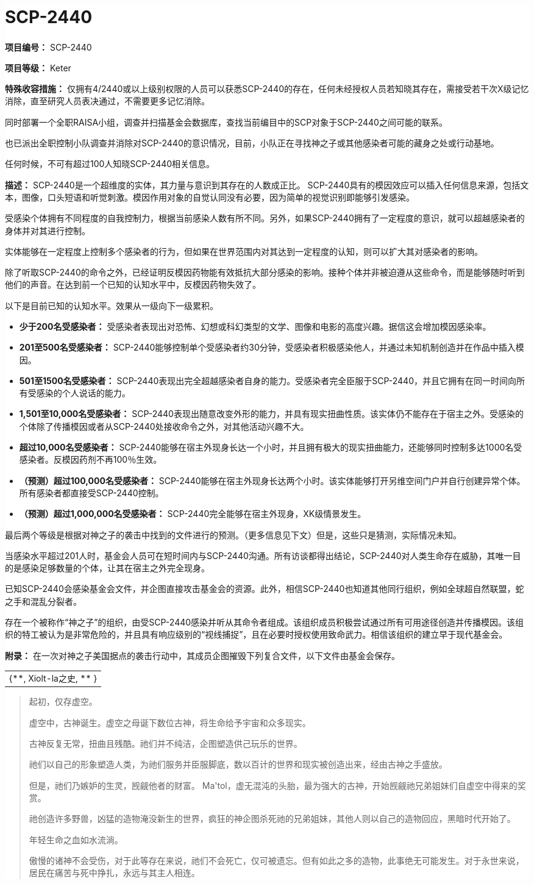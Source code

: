 # SCP-2440
                        


**项目编号：** SCP-2440

**项目等级：** Keter

**特殊收容措施：** 仅拥有4/2440或以上级别权限的人员可以获悉SCP-2440的存在，任何未经授权人员若知晓其存在，需接受若干次X级记忆消除，直至研究人员表决通过，不需要更多记忆消除。

同时部署一个全职RAISA小组，调查并扫描基金会数据库，查找当前编目中的SCP对象于SCP-2440之间可能的联系。

也已派出全职控制小队调查并消除对SCP-2440的意识情况，目前，小队正在寻找神之子或其他感染者可能的藏身之处或行动基地。

任何时候，不可有超过100人知晓SCP-2440相关信息。

**描述：** SCP-2440是一个超维度的实体，其力量与意识到其存在的人数成正比。 SCP-2440具有的模因效应可以插入任何信息来源，包括文本，图像，口头短语和听觉刺激。模因作用对象的自觉认同没有必要，因为简单的视觉识别即能够引发感染。

受感染个体拥有不同程度的自我控制力，根据当前感染人数有所不同。另外，如果SCP-2440拥有了一定程度的意识，就可以超越感染者的身体并对其进行控制。

实体能够在一定程度上控制多个感染者的行为，但如果在世界范围内对其达到一定程度的认知，则可以扩大其对感染者的影响。

除了听取SCP-2440的命令之外，已经证明反模因药物能有效抵抗大部分感染的影响。接种个体并非被迫遵从这些命令，而是能够随时听到他们的声音。在达到前一个已知的认知水平中，反模因药物失效了。

以下是目前已知的认知水平。效果从一级向下一级累积。

- **少于200名受感染者：** 受感染者表现出对恐怖、幻想或科幻类型的文学、图像和电影的高度兴趣。据信这会增加模因感染率。

- **201至500名受感染者：** SCP-2440能够控制单个受感染者约30分钟，受感染者积极感染他人，并通过未知机制创造并在作品中插入模因。

- **501至1500名受感染者：** SCP-2440表现出完全超越感染者自身的能力。受感染者完全臣服于SCP-2440，并且它拥有在同一时间向所有受感染的个人说话的能力。

- **1,501至10,000名受感染者：** SCP-2440表现出随意改变外形的能力，并具有现实扭曲性质。该实体仍不能存在于宿主之外。受感染的个体除了传播模因或者从SCP-2440处接收命令之外，对其他活动兴趣不大。

- **超过10,000名受感染者：** SCP-2440能够在宿主外现身长达一个小时，并且拥有极大的现实扭曲能力，还能够同时控制多达1000名受感染者。反模因药剂不再100％生效。

- **（预测）超过100,000名受感染者：** SCP-2440能够在宿主外现身长达两个小时。该实体能够打开另维空间门户并自行创建异常个体。所有感染者都直接受SCP-2440控制。

- **（预测）超过1,000,000名受感染者：** SCP-2440完全能够在宿主外现身，XK级情景发生。

最后两个等级是根据对神之子的袭击中找到的文件进行的预测。（更多信息见下文）但是，这些只是猜测，实际情况未知。

当感染水平超过201人时，基金会人员可在短时间内与SCP-2440沟通。所有访谈都得出结论，SCP-2440对人类生命存在威胁，其唯一目的是感染足够数量的个体，让其在宿主之外完全现身。

已知SCP-2440会感染基金会文件，并企图直接攻击基金会的资源。此外，相信SCP-2440也知道其他同行组织，例如全球超自然联盟，蛇之手和混乱分裂者。

存在一个被称作“神之子”的组织，由受SCP-2440感染并听从其命令者组成。该组织成员积极尝试通过所有可用途径创造并传播模因。该组织的特工被认为是非常危险的，并且具有响应级别的“视线捕捉”，且在必要时授权使用致命武力。相信该组织的建立早于现代基金会。

**附录：** 在一次对神之子美国据点的袭击行动中，其成员企图摧毁下列复合文件，以下文件由基金会保存。

<table class='wiki-content-table'>
 <tr>
  <td colspan='1' rowspan='1'>{**, Xiolt-la&#20043;&#21490;, ** }</td>
 </tr>
</table>

> 起初，仅存虚空。
> 
> 虚空中，古神诞生。虚空之母诞下数位古神，将生命给予宇宙和众多现实。
> 
> 古神反复无常，扭曲且残酷。祂们并不纯洁，企图塑造供己玩乐的世界。
> 
> 祂们以自己的形象塑造人类，为祂们服务并臣服脚底，数以百计的世界和现实被创造出来，经由古神之手盛放。
> 
> 但是，祂们乃嫉妒的生灵，觊觎他者的财富。 Ma'tol，虚无混沌的头胎，最为强大的古神，开始觊觎祂兄弟姐妹们自虚空中得来的奖赏。
> 
> 祂创造许多野兽，凶猛的造物淹没新生的世界，疯狂的神企图杀死祂的兄弟姐妹，其他人则以自己的造物回应，黑暗时代开始了。
> 
> 年轻生命之血如水流淌。
> 
> 傲慢的诸神不会受伤，对于此等存在来说，祂们不会死亡，仅可被遗忘。但有如此之多的造物，此事绝无可能发生。对于永世来说，居民在痛苦与死中挣扎，永远与其主人相连。